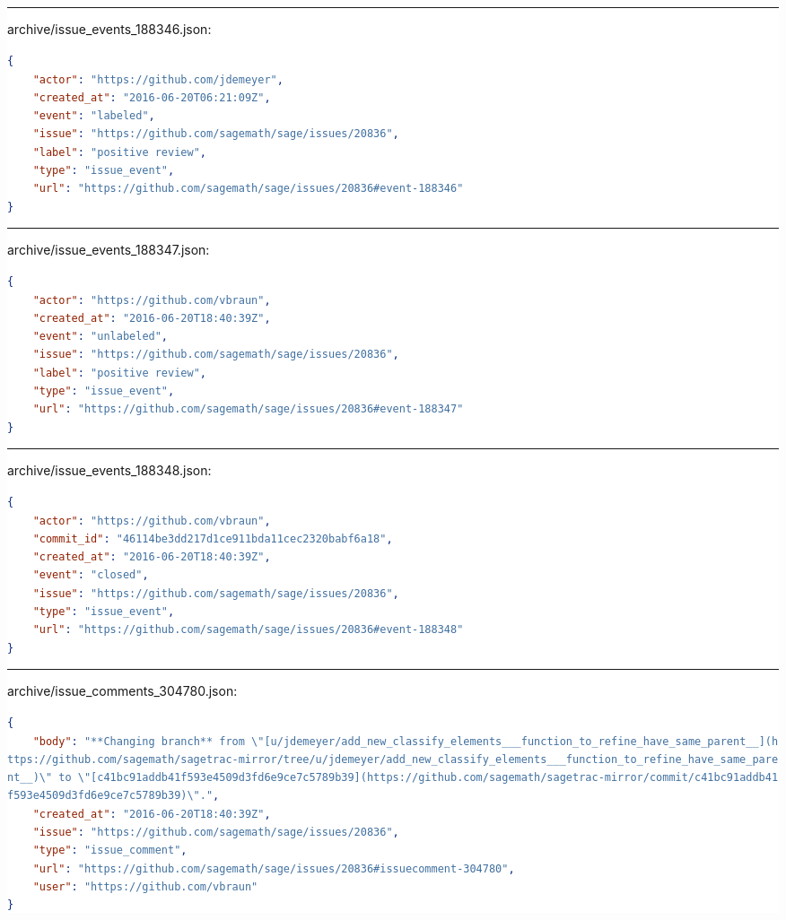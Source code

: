

---

archive/issue_events_188346.json:
```json
{
    "actor": "https://github.com/jdemeyer",
    "created_at": "2016-06-20T06:21:09Z",
    "event": "labeled",
    "issue": "https://github.com/sagemath/sage/issues/20836",
    "label": "positive review",
    "type": "issue_event",
    "url": "https://github.com/sagemath/sage/issues/20836#event-188346"
}
```



---

archive/issue_events_188347.json:
```json
{
    "actor": "https://github.com/vbraun",
    "created_at": "2016-06-20T18:40:39Z",
    "event": "unlabeled",
    "issue": "https://github.com/sagemath/sage/issues/20836",
    "label": "positive review",
    "type": "issue_event",
    "url": "https://github.com/sagemath/sage/issues/20836#event-188347"
}
```



---

archive/issue_events_188348.json:
```json
{
    "actor": "https://github.com/vbraun",
    "commit_id": "46114be3dd217d1ce911bda11cec2320babf6a18",
    "created_at": "2016-06-20T18:40:39Z",
    "event": "closed",
    "issue": "https://github.com/sagemath/sage/issues/20836",
    "type": "issue_event",
    "url": "https://github.com/sagemath/sage/issues/20836#event-188348"
}
```



---

archive/issue_comments_304780.json:
```json
{
    "body": "**Changing branch** from \"[u/jdemeyer/add_new_classify_elements___function_to_refine_have_same_parent__](https://github.com/sagemath/sagetrac-mirror/tree/u/jdemeyer/add_new_classify_elements___function_to_refine_have_same_parent__)\" to \"[c41bc91addb41f593e4509d3fd6e9ce7c5789b39](https://github.com/sagemath/sagetrac-mirror/commit/c41bc91addb41f593e4509d3fd6e9ce7c5789b39)\".",
    "created_at": "2016-06-20T18:40:39Z",
    "issue": "https://github.com/sagemath/sage/issues/20836",
    "type": "issue_comment",
    "url": "https://github.com/sagemath/sage/issues/20836#issuecomment-304780",
    "user": "https://github.com/vbraun"
}
```
